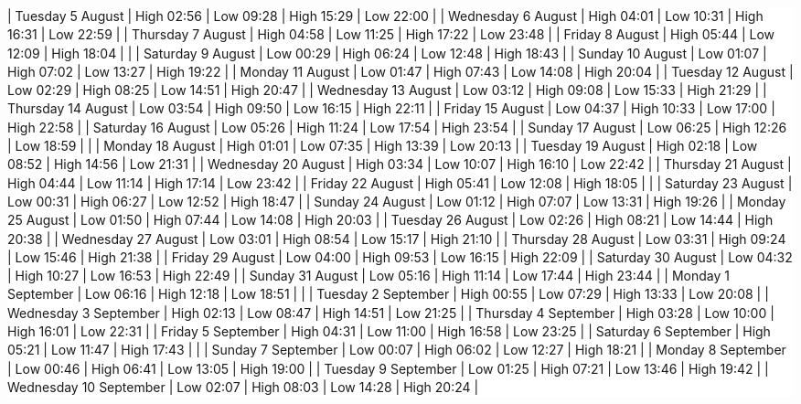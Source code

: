 | Tuesday 5 August | High 02:56 | Low 09:28 | High 15:29 | Low 22:00 | 
| Wednesday 6 August | High 04:01 | Low 10:31 | High 16:31 | Low 22:59 | 
| Thursday 7 August | High 04:58 | Low 11:25 | High 17:22 | Low 23:48 | 
| Friday 8 August | High 05:44 | Low 12:09 | High 18:04 |  | 
| Saturday 9 August | Low 00:29 | High 06:24 | Low 12:48 | High 18:43 | 
| Sunday 10 August | Low 01:07 | High 07:02 | Low 13:27 | High 19:22 | 
| Monday 11 August | Low 01:47 | High 07:43 | Low 14:08 | High 20:04 | 
| Tuesday 12 August | Low 02:29 | High 08:25 | Low 14:51 | High 20:47 | 
| Wednesday 13 August | Low 03:12 | High 09:08 | Low 15:33 | High 21:29 | 
| Thursday 14 August | Low 03:54 | High 09:50 | Low 16:15 | High 22:11 | 
| Friday 15 August | Low 04:37 | High 10:33 | Low 17:00 | High 22:58 | 
| Saturday 16 August | Low 05:26 | High 11:24 | Low 17:54 | High 23:54 | 
| Sunday 17 August | Low 06:25 | High 12:26 | Low 18:59 |  | 
| Monday 18 August | High 01:01 | Low 07:35 | High 13:39 | Low 20:13 | 
| Tuesday 19 August | High 02:18 | Low 08:52 | High 14:56 | Low 21:31 | 
| Wednesday 20 August | High 03:34 | Low 10:07 | High 16:10 | Low 22:42 | 
| Thursday 21 August | High 04:44 | Low 11:14 | High 17:14 | Low 23:42 | 
| Friday 22 August | High 05:41 | Low 12:08 | High 18:05 |  | 
| Saturday 23 August | Low 00:31 | High 06:27 | Low 12:52 | High 18:47 | 
| Sunday 24 August | Low 01:12 | High 07:07 | Low 13:31 | High 19:26 | 
| Monday 25 August | Low 01:50 | High 07:44 | Low 14:08 | High 20:03 | 
| Tuesday 26 August | Low 02:26 | High 08:21 | Low 14:44 | High 20:38 | 
| Wednesday 27 August | Low 03:01 | High 08:54 | Low 15:17 | High 21:10 | 
| Thursday 28 August | Low 03:31 | High 09:24 | Low 15:46 | High 21:38 | 
| Friday 29 August | Low 04:00 | High 09:53 | Low 16:15 | High 22:09 | 
| Saturday 30 August | Low 04:32 | High 10:27 | Low 16:53 | High 22:49 | 
| Sunday 31 August | Low 05:16 | High 11:14 | Low 17:44 | High 23:44 | 
| Monday 1 September | Low 06:16 | High 12:18 | Low 18:51 |  | 
| Tuesday 2 September | High 00:55 | Low 07:29 | High 13:33 | Low 20:08 | 
| Wednesday 3 September | High 02:13 | Low 08:47 | High 14:51 | Low 21:25 | 
| Thursday 4 September | High 03:28 | Low 10:00 | High 16:01 | Low 22:31 | 
| Friday 5 September | High 04:31 | Low 11:00 | High 16:58 | Low 23:25 | 
| Saturday 6 September | High 05:21 | Low 11:47 | High 17:43 |  | 
| Sunday 7 September | Low 00:07 | High 06:02 | Low 12:27 | High 18:21 | 
| Monday 8 September | Low 00:46 | High 06:41 | Low 13:05 | High 19:00 | 
| Tuesday 9 September | Low 01:25 | High 07:21 | Low 13:46 | High 19:42 | 
| Wednesday 10 September | Low 02:07 | High 08:03 | Low 14:28 | High 20:24 | 